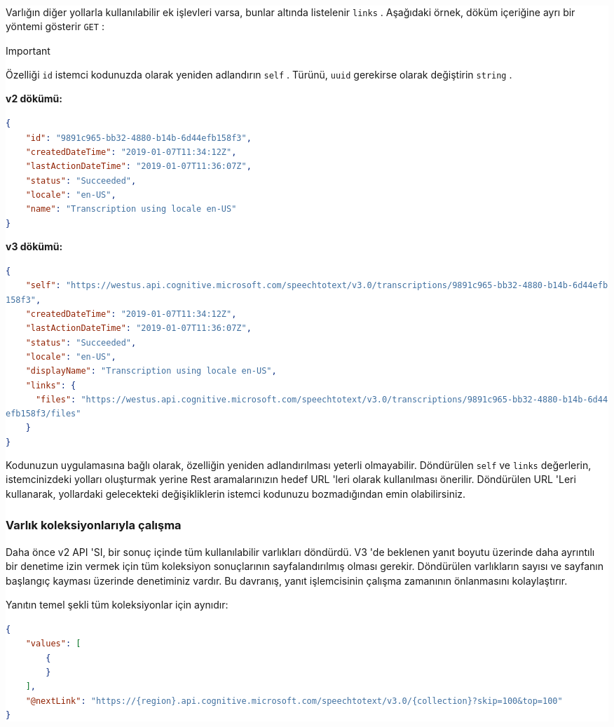 Varlığın diğer yollarla kullanılabilir ek işlevleri varsa, bunlar altında listelenir `links` . Aşağıdaki örnek, döküm içeriğine ayrı bir yöntemi gösterir `GET` :
>[!IMPORTANT]
>Özelliği `id` istemci kodunuzda olarak yeniden adlandırın `self` . Türünü, `uuid` gerekirse olarak değiştirin `string` . 

**v2 dökümü:**

```json
{
    "id": "9891c965-bb32-4880-b14b-6d44efb158f3",
    "createdDateTime": "2019-01-07T11:34:12Z",
    "lastActionDateTime": "2019-01-07T11:36:07Z",
    "status": "Succeeded",
    "locale": "en-US",
    "name": "Transcription using locale en-US"
}
```

**v3 dökümü:**

```json
{
    "self": "https://westus.api.cognitive.microsoft.com/speechtotext/v3.0/transcriptions/9891c965-bb32-4880-b14b-6d44efb158f3",
    "createdDateTime": "2019-01-07T11:34:12Z",
    "lastActionDateTime": "2019-01-07T11:36:07Z",
    "status": "Succeeded",
    "locale": "en-US", 
    "displayName": "Transcription using locale en-US",
    "links": {
      "files": "https://westus.api.cognitive.microsoft.com/speechtotext/v3.0/transcriptions/9891c965-bb32-4880-b14b-6d44efb158f3/files"
    }
}
```

Kodunuzun uygulamasına bağlı olarak, özelliğin yeniden adlandırılması yeterli olmayabilir. Döndürülen `self` ve `links` değerlerin, istemcinizdeki yolları oluşturmak yerine Rest aramalarınızın hedef URL 'leri olarak kullanılması önerilir. Döndürülen URL 'Leri kullanarak, yollardaki gelecekteki değişikliklerin istemci kodunuzu bozmadığından emin olabilirsiniz.

### <a name="working-with-collections-of-entities"></a>Varlık koleksiyonlarıyla çalışma

Daha önce v2 API 'SI, bir sonuç içinde tüm kullanılabilir varlıkları döndürdü. V3 'de beklenen yanıt boyutu üzerinde daha ayrıntılı bir denetime izin vermek için tüm koleksiyon sonuçlarının sayfalandırılmış olması gerekir. Döndürülen varlıkların sayısı ve sayfanın başlangıç kayması üzerinde denetiminiz vardır. Bu davranış, yanıt işlemcisinin çalışma zamanının önlanmasını kolaylaştırır.

Yanıtın temel şekli tüm koleksiyonlar için aynıdır:

```json
{
    "values": [
        {     
        }
    ],
    "@nextLink": "https://{region}.api.cognitive.microsoft.com/speechtotext/v3.0/{collection}?skip=100&top=100"
}
```
